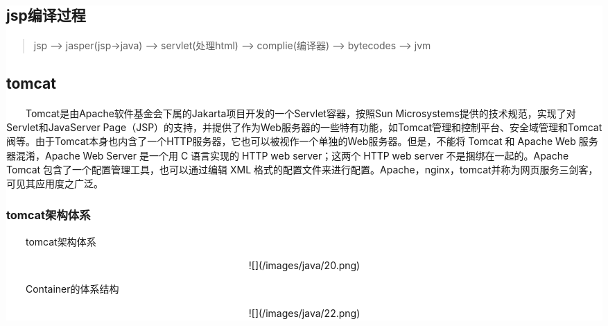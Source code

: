 
## jsp编译过程


> jsp --> jasper(jsp->java) --> servlet(处理html) --> complie(编译器) --> bytecodes --> jvm


## tomcat

　　Tomcat是由Apache软件基金会下属的Jakarta项目开发的一个Servlet容器，按照Sun Microsystems提供的技术规范，实现了对Servlet和JavaServer Page（JSP）的支持，并提供了作为Web服务器的一些特有功能，如Tomcat管理和控制平台、安全域管理和Tomcat阀等。由于Tomcat本身也内含了一个HTTP服务器，它也可以被视作一个单独的Web服务器。但是，不能将 Tomcat 和 Apache Web 服务器混淆，Apache Web Server 是一个用 C 语言实现的 HTTP web server；这两个 HTTP web server 不是捆绑在一起的。Apache Tomcat 包含了一个配置管理工具，也可以通过编辑 XML 格式的配置文件来进行配置。Apache，nginx，tomcat并称为网页服务三剑客，可见其应用度之广泛。


### tomcat架构体系

　　tomcat架构体系

<div align="center">
![](/images/java/20.png)
</div>


　　Container的体系结构

<div align="center">
![](/images/java/22.png)
</div>
